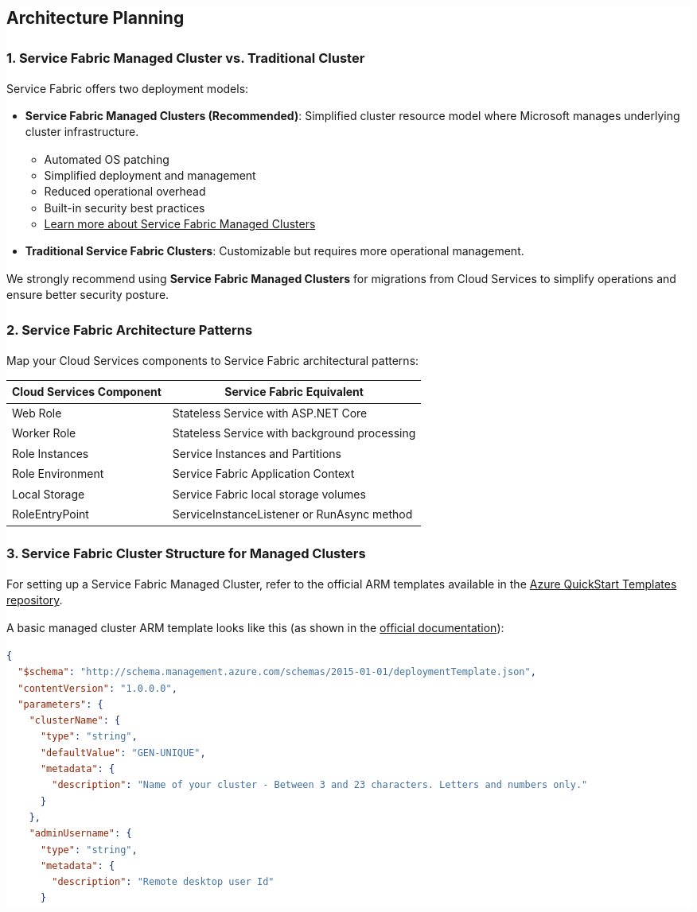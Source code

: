 ## Architecture Planning

### 1. Service Fabric Managed Cluster vs. Traditional Cluster

Service Fabric offers two deployment models:

- **Service Fabric Managed Clusters (Recommended)**: Simplified cluster resource model where Microsoft manages underlying cluster infrastructure.
  - Automated OS patching
  - Simplified deployment and management
  - Reduced operational overhead
  - Built-in security best practices
  - [Learn more about Service Fabric Managed Clusters](https://learn.microsoft.com/en-us/azure/service-fabric/overview-managed-cluster)

- **Traditional Service Fabric Clusters**: Customizable but requires more operational management.

We strongly recommend using **Service Fabric Managed Clusters** for migrations from Cloud Services to simplify operations and ensure better security posture.

### 2. Service Fabric Architecture Patterns

Map your Cloud Services components to Service Fabric architectural patterns:

| Cloud Services Component | Service Fabric Equivalent |
|--------------------------|---------------------------|
| Web Role | Stateless Service with ASP.NET Core |
| Worker Role | Stateless Service with background processing |
| Role Instances | Service Instances and Partitions |
| Role Environment | Service Fabric Application Context |
| Local Storage | Service Fabric local storage volumes |
| RoleEntryPoint | ServiceInstanceListener or RunAsync method |

### 3. Service Fabric Cluster Structure for Managed Clusters

For setting up a Service Fabric Managed Cluster, refer to the official ARM templates available in the [Azure QuickStart Templates repository](https://github.com/Azure/azure-quickstart-templates/tree/master/quickstarts/microsoft.servicefabric/sf-managed-cluster).

A basic managed cluster ARM template looks like this (as shown in the [official documentation](https://learn.microsoft.com/en-us/azure/service-fabric/quickstart-managed-cluster-template)):

```json
{
  "$schema": "http://schema.management.azure.com/schemas/2015-01-01/deploymentTemplate.json",
  "contentVersion": "1.0.0.0",
  "parameters": {
    "clusterName": {
      "type": "string",
      "defaultValue": "GEN-UNIQUE",
      "metadata": {
        "description": "Name of your cluster - Between 3 and 23 characters. Letters and numbers only."
      }
    },
    "adminUsername": {
      "type": "string",
      "metadata": {
        "description": "Remote desktop user Id"
      }
```